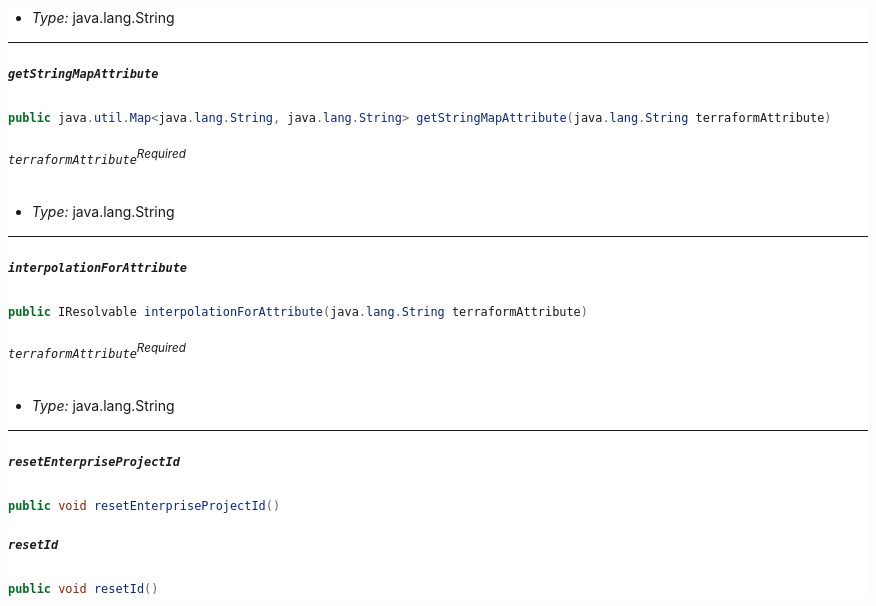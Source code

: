 - *Type:* java.lang.String

---

##### `getStringMapAttribute` <a name="getStringMapAttribute" id="@cdktf/provider-opentelekomcloud.dataOpentelekomcloudFgsFunctionsV2.DataOpentelekomcloudFgsFunctionsV2.getStringMapAttribute"></a>

```java
public java.util.Map<java.lang.String, java.lang.String> getStringMapAttribute(java.lang.String terraformAttribute)
```

###### `terraformAttribute`<sup>Required</sup> <a name="terraformAttribute" id="@cdktf/provider-opentelekomcloud.dataOpentelekomcloudFgsFunctionsV2.DataOpentelekomcloudFgsFunctionsV2.getStringMapAttribute.parameter.terraformAttribute"></a>

- *Type:* java.lang.String

---

##### `interpolationForAttribute` <a name="interpolationForAttribute" id="@cdktf/provider-opentelekomcloud.dataOpentelekomcloudFgsFunctionsV2.DataOpentelekomcloudFgsFunctionsV2.interpolationForAttribute"></a>

```java
public IResolvable interpolationForAttribute(java.lang.String terraformAttribute)
```

###### `terraformAttribute`<sup>Required</sup> <a name="terraformAttribute" id="@cdktf/provider-opentelekomcloud.dataOpentelekomcloudFgsFunctionsV2.DataOpentelekomcloudFgsFunctionsV2.interpolationForAttribute.parameter.terraformAttribute"></a>

- *Type:* java.lang.String

---

##### `resetEnterpriseProjectId` <a name="resetEnterpriseProjectId" id="@cdktf/provider-opentelekomcloud.dataOpentelekomcloudFgsFunctionsV2.DataOpentelekomcloudFgsFunctionsV2.resetEnterpriseProjectId"></a>

```java
public void resetEnterpriseProjectId()
```

##### `resetId` <a name="resetId" id="@cdktf/provider-opentelekomcloud.dataOpentelekomcloudFgsFunctionsV2.DataOpentelekomcloudFgsFunctionsV2.resetId"></a>

```java
public void resetId()
```
